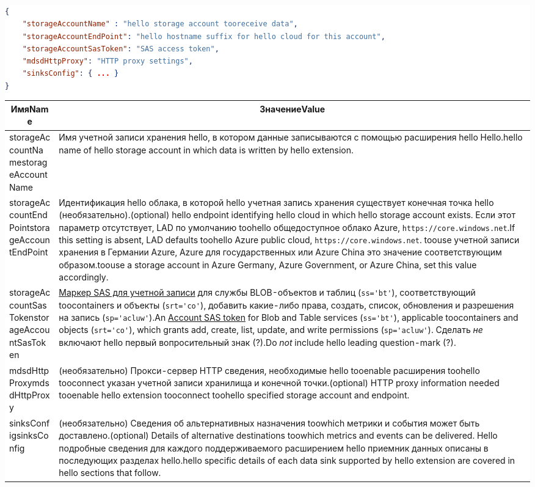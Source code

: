 ```json
{
    "storageAccountName" : "hello storage account tooreceive data",
    "storageAccountEndPoint": "hello hostname suffix for hello cloud for this account",
    "storageAccountSasToken": "SAS access token",
    "mdsdHttpProxy": "HTTP proxy settings",
    "sinksConfig": { ... }
}
```

<span data-ttu-id="d8e5c-164">Имя</span><span class="sxs-lookup"><span data-stu-id="d8e5c-164">Name</span></span> | <span data-ttu-id="d8e5c-165">Значение</span><span class="sxs-lookup"><span data-stu-id="d8e5c-165">Value</span></span>
---- | -----
<span data-ttu-id="d8e5c-166">storageAccountName</span><span class="sxs-lookup"><span data-stu-id="d8e5c-166">storageAccountName</span></span> | <span data-ttu-id="d8e5c-167">Имя учетной записи хранения hello, в котором данные записываются с помощью расширения hello Hello.</span><span class="sxs-lookup"><span data-stu-id="d8e5c-167">hello name of hello storage account in which data is written by hello extension.</span></span>
<span data-ttu-id="d8e5c-168">storageAccountEndPoint</span><span class="sxs-lookup"><span data-stu-id="d8e5c-168">storageAccountEndPoint</span></span> | <span data-ttu-id="d8e5c-169">Идентификация hello облака, в которой hello учетная запись хранения существует конечная точка hello (необязательно).</span><span class="sxs-lookup"><span data-stu-id="d8e5c-169">(optional) hello endpoint identifying hello cloud in which hello storage account exists.</span></span> <span data-ttu-id="d8e5c-170">Если этот параметр отсутствует, LAD по умолчанию toohello общедоступное облако Azure, `https://core.windows.net`.</span><span class="sxs-lookup"><span data-stu-id="d8e5c-170">If this setting is absent, LAD defaults toohello Azure public cloud, `https://core.windows.net`.</span></span> <span data-ttu-id="d8e5c-171">toouse учетной записи хранения в Германии Azure, Azure для государственных или Azure China это значение соответствующим образом.</span><span class="sxs-lookup"><span data-stu-id="d8e5c-171">toouse a storage account in Azure Germany, Azure Government, or Azure China, set this value accordingly.</span></span>
<span data-ttu-id="d8e5c-172">storageAccountSasToken</span><span class="sxs-lookup"><span data-stu-id="d8e5c-172">storageAccountSasToken</span></span> | <span data-ttu-id="d8e5c-173">[Маркер SAS для учетной записи](https://azure.microsoft.com/blog/sas-update-account-sas-now-supports-all-storage-services/) для службы BLOB-объектов и таблиц (`ss='bt'`), соответствующий toocontainers и объекты (`srt='co'`), добавить какие-либо права, создать, список, обновления и разрешения на запись (`sp='acluw'`).</span><span class="sxs-lookup"><span data-stu-id="d8e5c-173">An [Account SAS token](https://azure.microsoft.com/blog/sas-update-account-sas-now-supports-all-storage-services/) for Blob and Table services (`ss='bt'`), applicable toocontainers and objects (`srt='co'`), which grants add, create, list, update, and write permissions (`sp='acluw'`).</span></span> <span data-ttu-id="d8e5c-174">Сделать *не* включают hello первый вопросительный знак (?).</span><span class="sxs-lookup"><span data-stu-id="d8e5c-174">Do *not* include hello leading question-mark (?).</span></span>
<span data-ttu-id="d8e5c-175">mdsdHttpProxy</span><span class="sxs-lookup"><span data-stu-id="d8e5c-175">mdsdHttpProxy</span></span> | <span data-ttu-id="d8e5c-176">(необязательно) Прокси-сервер HTTP сведения, необходимые hello tooenable расширения toohello tooconnect указан учетной записи хранилища и конечной точки.</span><span class="sxs-lookup"><span data-stu-id="d8e5c-176">(optional) HTTP proxy information needed tooenable hello extension tooconnect toohello specified storage account and endpoint.</span></span>
<span data-ttu-id="d8e5c-177">sinksConfig</span><span class="sxs-lookup"><span data-stu-id="d8e5c-177">sinksConfig</span></span> | <span data-ttu-id="d8e5c-178">(необязательно) Сведения об альтернативных назначения toowhich метрики и события может быть доставлено.</span><span class="sxs-lookup"><span data-stu-id="d8e5c-178">(optional) Details of alternative destinations toowhich metrics and events can be delivered.</span></span> <span data-ttu-id="d8e5c-179">Hello подробные сведения для каждого поддерживаемого расширением hello приемник данных описаны в последующих разделах hello.</span><span class="sxs-lookup"><span data-stu-id="d8e5c-179">hello specific details of each data sink supported by hello extension are covered in hello sections that follow.</span></span>
